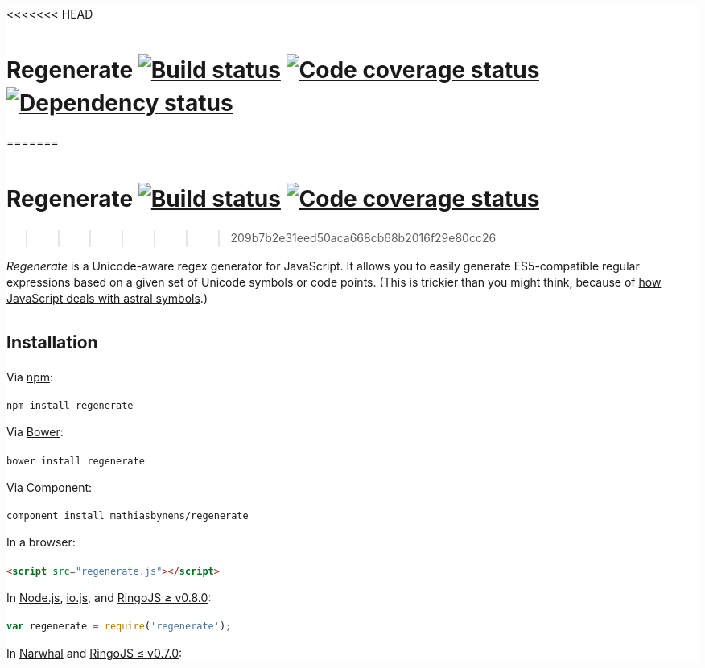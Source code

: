 <<<<<<< HEAD
# Regenerate [![Build status](https://travis-ci.org/mathiasbynens/regenerate.svg?branch=master)](https://travis-ci.org/mathiasbynens/regenerate) [![Code coverage status](https://img.shields.io/codecov/c/github/mathiasbynens/regenerate.svg)](https://codecov.io/gh/mathiasbynens/regenerate) [![Dependency status](https://gemnasium.com/mathiasbynens/regenerate.svg)](https://gemnasium.com/mathiasbynens/regenerate)
=======
# Regenerate [![Build status](https://travis-ci.org/mathiasbynens/regenerate.svg?branch=master)](https://travis-ci.org/mathiasbynens/regenerate) [![Code coverage status](https://img.shields.io/codecov/c/github/mathiasbynens/regenerate.svg)](https://codecov.io/gh/mathiasbynens/regenerate)
>>>>>>> 209b7b2e31eed50aca668cb68b2016f29e80cc26

_Regenerate_ is a Unicode-aware regex generator for JavaScript. It allows you to easily generate ES5-compatible regular expressions based on a given set of Unicode symbols or code points. (This is trickier than you might think, because of [how JavaScript deals with astral symbols](https://mathiasbynens.be/notes/javascript-unicode).)

## Installation

Via [npm](https://npmjs.org/):

```bash
npm install regenerate
```

Via [Bower](http://bower.io/):

```bash
bower install regenerate
```

Via [Component](https://github.com/component/component):

```bash
component install mathiasbynens/regenerate
```

In a browser:

```html
<script src="regenerate.js"></script>
```

In [Node.js](https://nodejs.org/), [io.js](https://iojs.org/), and [RingoJS ≥ v0.8.0](http://ringojs.org/):

```js
var regenerate = require('regenerate');
```

In [Narwhal](http://narwhaljs.org/) and [RingoJS ≤ v0.7.0](http://ringojs.org/):
